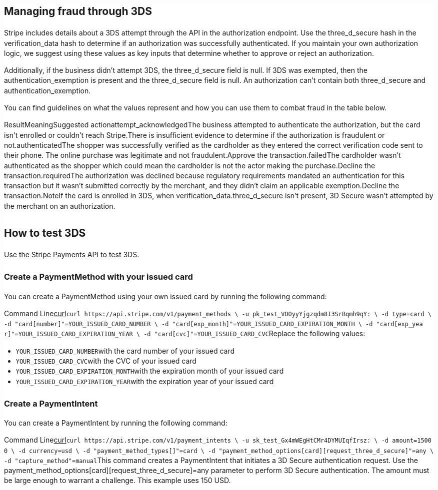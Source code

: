 ## Managing fraud through 3DS

Stripe includes details about a 3DS attempt through the API in the authorization endpoint. Use the three_d_secure hash in the verification_data hash to determine if an authorization was successfully authenticated. If you maintain your own authorization logic, we suggest using these values as key inputs that determine whether to approve or reject an authorization.

Additionally, if the business didn’t attempt 3DS, the three_d_secure field is null. If 3DS was exempted, then the authentication_exemption is present and the three_d_secure field is null. An authorization can’t contain both three_d_secure and authentication_exemption.

You can find guidelines on what the values represent and how you can use them to combat fraud in the table below.

ResultMeaningSuggested actionattempt_acknowledgedThe business attempted to authenticate the authorization, but the card isn’t enrolled or couldn’t reach Stripe.There is insufficient evidence to determine if the authorization is fraudulent or not.authenticatedThe shopper was successfully verified as the cardholder as they entered the correct verification code sent to their phone. The online purchase was legitimate and not fraudulent.Approve the transaction.failedThe cardholder wasn’t authenticated as the shopper which could mean the cardholder is not the actor making the purchase.Decline the transaction.requiredThe authorization was declined because regulatory requirements mandated an authentication for this transaction but it wasn’t submitted correctly by the merchant, and they didn’t claim an applicable exemption.Decline the transaction.NoteIf the card is enrolled in 3DS, when verification_data.three_d_secure isn’t present, 3D Secure wasn’t attempted by the merchant on an authorization.

## How to test 3DS

Use the Stripe Payments API to test 3DS.

### Create a PaymentMethod with your issued card

You can create a PaymentMethod using your own issued card by running the following command:

Command Line[curl](#)`curl https://api.stripe.com/v1/payment_methods \
  -u pk_test_VOOyyYjgzqdm8I3SrBqmh9qY: \
  -d type=card \
  -d "card[number]"=YOUR_ISSUED_CARD_NUMBER \
  -d "card[exp_month]"=YOUR_ISSUED_CARD_EXPIRATION_MONTH \
  -d "card[exp_year]"=YOUR_ISSUED_CARD_EXPIRATION_YEAR \
  -d "card[cvc]"=YOUR_ISSUED_CARD_CVC`Replace the following values:

- `YOUR_ISSUED_CARD_NUMBER`with the card number of your issued card
- `YOUR_ISSUED_CARD_CVC`with the CVC of your issued card
- `YOUR_ISSUED_CARD_EXPIRATION_MONTH`with the expiration month of your issued card
- `YOUR_ISSUED_CARD_EXPIRATION_YEAR`with the expiration year of your issued card

### Create a PaymentIntent

You can create a PaymentIntent by running the following command:

Command Line[curl](#)`curl https://api.stripe.com/v1/payment_intents \
  -u sk_test_Gx4mWEgHtCMr4DYMUIqfIrsz: \
  -d amount=15000 \
  -d currency=usd \
  -d "payment_method_types[]"=card \
  -d "payment_method_options[card][request_three_d_secure]"=any \
  -d "capture_method"=manual`This command creates a PaymentIntent that initiates a 3D Secure authentication request. Use the payment_method_options[card][request_three_d_secure]=any parameter to perform 3D Secure authentication. The amount must be large enough to warrant a challenge. This example uses 150 USD.
